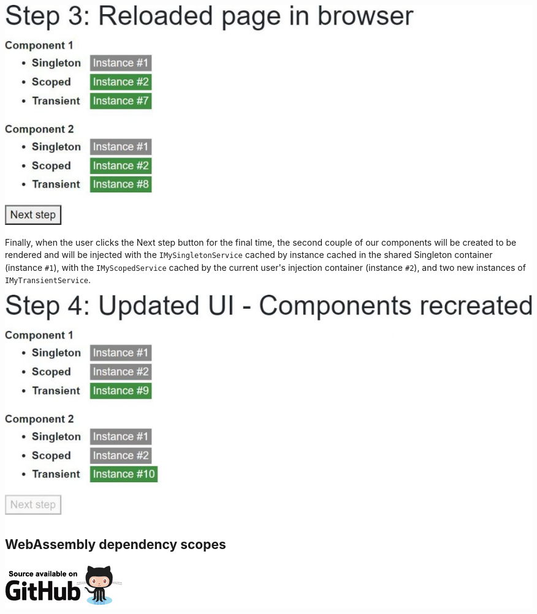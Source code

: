 ![](images/ScopeComparison3-1024x427.jpg)

Finally, when the user clicks the Next step button for the final time, the second couple of our components will be created to be rendered and will be injected with the `IMySingletonService` cached by instance cached in the shared Singleton container (instance `#1`), with the `IMyScopedService` cached by the current user's injection container (instance `#2`), and two new instances of `IMyTransientService`.

![](images/ScopeComparison4-1024x427.jpg)

## WebAssembly dependency scopes

[![](images/SourceLink-e1567978928628.png)](https://github.com/mrpmorris/blazor-university/tree/master/src/DependencyInjection/WebAssemblyDependencyScopes)
